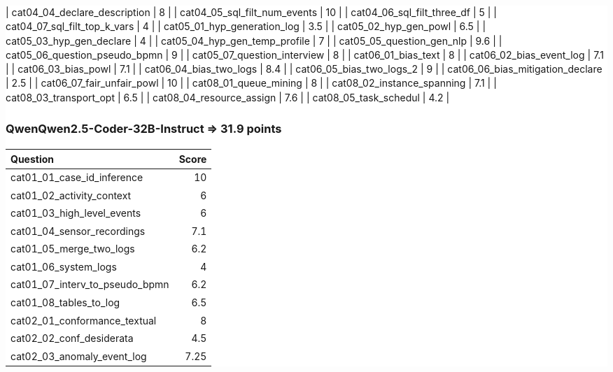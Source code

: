 | cat04_04_declare_description       |     8   |
| cat04_05_sql_filt_num_events       |    10   |
| cat04_06_sql_filt_three_df         |     5   |
| cat04_07_sql_filt_top_k_vars       |     4   |
| cat05_01_hyp_generation_log        |     3.5 |
| cat05_02_hyp_gen_powl              |     6.5 |
| cat05_03_hyp_gen_declare           |     4   |
| cat05_04_hyp_gen_temp_profile      |     7   |
| cat05_05_question_gen_nlp          |     9.6 |
| cat05_06_question_pseudo_bpmn      |     9   |
| cat05_07_question_interview        |     8   |
| cat06_01_bias_text                 |     8   |
| cat06_02_bias_event_log            |     7.1 |
| cat06_03_bias_powl                 |     7.1 |
| cat06_04_bias_two_logs             |     8.4 |
| cat06_05_bias_two_logs_2           |     9   |
| cat06_06_bias_mitigation_declare   |     2.5 |
| cat06_07_fair_unfair_powl          |    10   |
| cat08_01_queue_mining              |     8   |
| cat08_02_instance_spanning         |     7.1 |
| cat08_03_transport_opt             |     6.5 |
| cat08_04_resource_assign           |     7.6 |
| cat08_05_task_schedul              |     4.2 |



### QwenQwen2.5-Coder-32B-Instruct   => 31.9 points

| Question                           |   Score |
|:-----------------------------------|--------:|
| cat01_01_case_id_inference         |   10    |
| cat01_02_activity_context          |    6    |
| cat01_03_high_level_events         |    6    |
| cat01_04_sensor_recordings         |    7.1  |
| cat01_05_merge_two_logs            |    6.2  |
| cat01_06_system_logs               |    4    |
| cat01_07_interv_to_pseudo_bpmn     |    6.2  |
| cat01_08_tables_to_log             |    6.5  |
| cat02_01_conformance_textual       |    8    |
| cat02_02_conf_desiderata           |    4.5  |
| cat02_03_anomaly_event_log         |    7.25 |